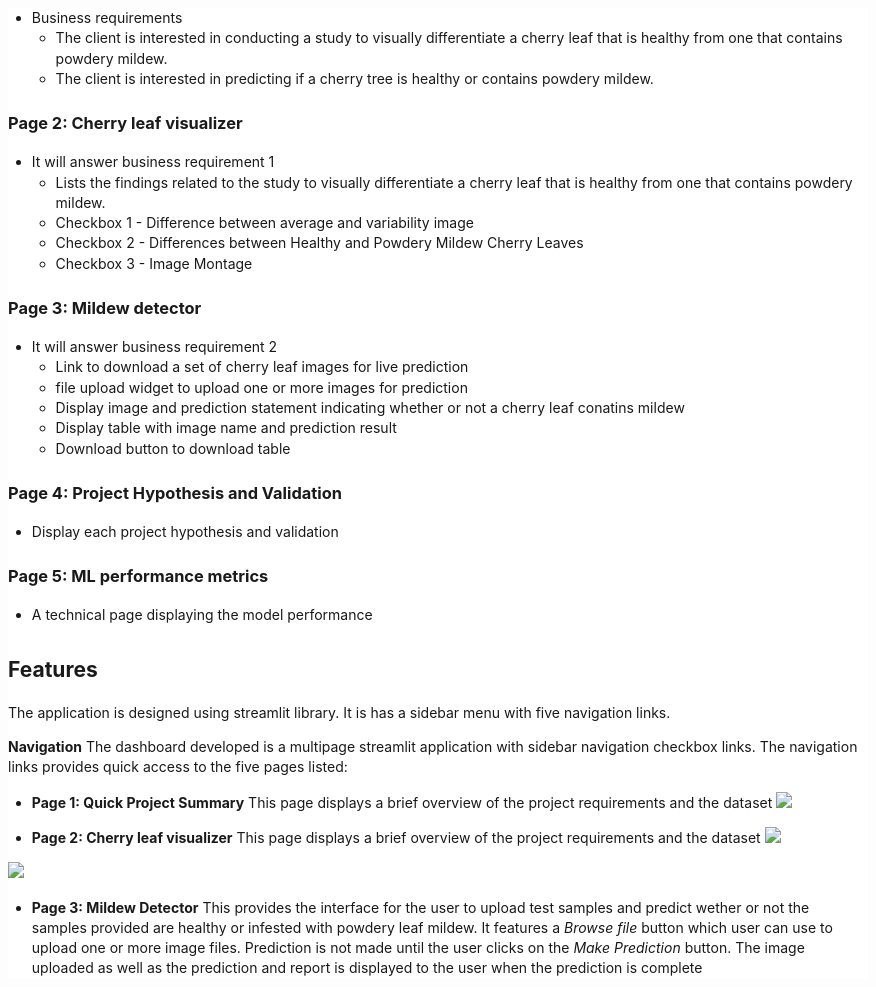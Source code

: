   * Business requirements
    * The client is interested in conducting a study to visually differentiate a cherry leaf that is healthy from one that contains powdery mildew.
    * The client is interested in predicting if a cherry tree is healthy or contains powdery mildew.

### Page 2: Cherry leaf visualizer

* It will answer business requirement 1
  * Lists the findings related to the study to visually differentiate a cherry leaf that is healthy from one that contains powdery mildew.
  * Checkbox 1 - Difference between average and variability image
  * Checkbox 2 - Differences between Healthy and Powdery Mildew Cherry Leaves
  * Checkbox 3 - Image Montage

### Page 3: Mildew detector

* It will answer business requirement 2
  * Link to download a set of cherry leaf images for live prediction
  * file upload widget to upload one or more images for prediction
  * Display image and prediction statement indicating whether or not a cherry leaf conatins mildew
  * Display table with image name and prediction result
  * Download button to download table

### Page 4: Project Hypothesis and Validation

* Display each project hypothesis and validation

### Page 5: ML performance metrics

* A technical page displaying the model performance

## **Features**

The application is designed using streamlit library. It is has a sidebar menu with five navigation links.

**Navigation** The dashboard developed is a multipage streamlit application with sidebar navigation checkbox links. The navigation links provides quick access to the five pages listed:

* **Page 1: Quick Project Summary**
This page displays a brief overview of the project requirements and the dataset
![](docs/images/page_1_summary.png)

* **Page 2: Cherry leaf visualizer**
This page displays a brief overview of the project requirements and the dataset
![](docs/images/page_2_visualizer_difference.png)

![](docs/images/page_2_visualizer_diff.png)

* **Page 3: Mildew Detector**
This provides the interface for the user to upload test samples and predict wether or not the samples provided are healthy or infested with powdery leaf mildew. It features a *Browse file* button which user can use to upload one or more image files. Prediction is not made until the user clicks on the *Make Prediction* button. The image uploaded as well as the prediction and report is displayed to the user when the prediction is complete
